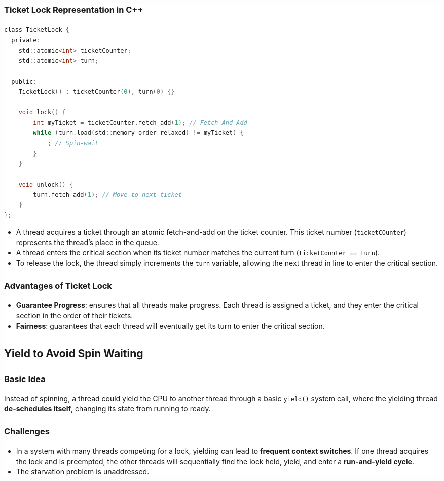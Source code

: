 ### Ticket Lock Representation in C++

```c
class TicketLock {
  private:
    std::atomic<int> ticketCounter;
    std::atomic<int> turn;

  public:
    TicketLock() : ticketCounter(0), turn(0) {}

    void lock() {
        int myTicket = ticketCounter.fetch_add(1); // Fetch-And-Add
        while (turn.load(std::memory_order_relaxed) != myTicket) {
            ; // Spin-wait
        }
    }

    void unlock() {
        turn.fetch_add(1); // Move to next ticket
    }
};
```

- A thread acquires a ticket through an atomic fetch-and-add on the ticket counter. This ticket number (`ticketCOunter`) represents the thread’s place in the queue.
- A thread enters the critical section when its ticket number matches the current turn (`ticketCounter == turn`).
- To release the lock, the thread simply increments the `turn` variable, allowing the next thread in line to enter the critical section.

### Advantages of Ticket Lock

- **Guarantee Progress**: ensures that all threads make progress. Each thread is assigned a ticket, and they enter the critical section in the order of their tickets.
- **Fairness**: guarantees that each thread will eventually get its turn to enter the critical section.

## Yield to Avoid Spin Waiting

### Basic Idea

Instead of spinning, a thread could yield the CPU to another thread through a basic `yield()` system call, where the yielding thread **de-schedules itself**, changing its state from running to ready.

### Challenges

- In a system with many threads competing for a lock, yielding can lead to **frequent context switches**. If one thread acquires the lock and is preempted, the other threads will sequentially find the lock held, yield, and enter a **run-and-yield cycle**.
- The starvation problem is unaddressed.
